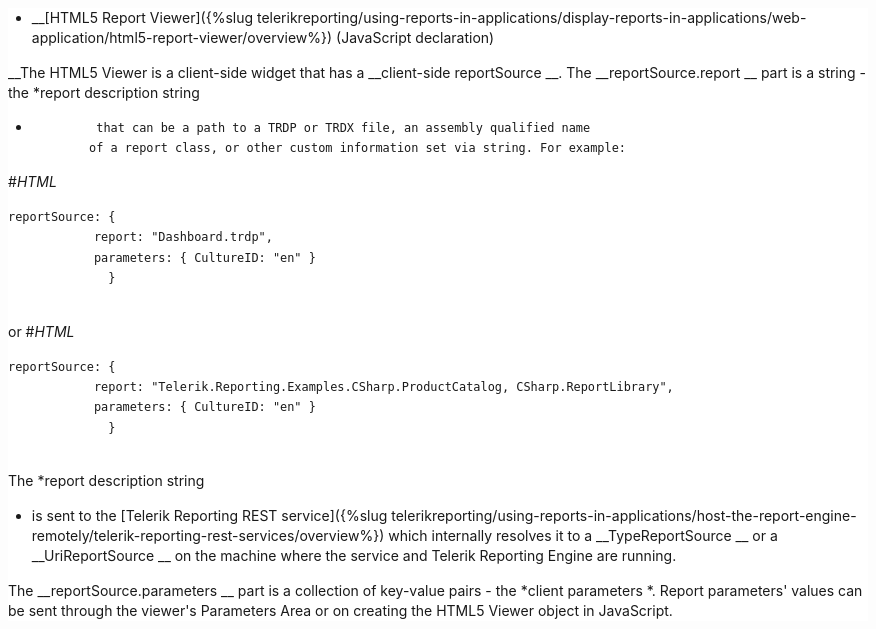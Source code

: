 
* __[HTML5 Report Viewer]({%slug telerikreporting/using-reports-in-applications/display-reports-in-applications/web-application/html5-report-viewer/overview%})
(JavaScript declaration)
              
__The HTML5 Viewer is a client-side widget that has a 
__client-side reportSource 
__.
              The 
__reportSource.report
__ part is a string - the 
*report description string
*              that can be a path to a TRDP or TRDX file, an assembly qualified name
              of a report class, or other custom information set via string. For example:
            
#_HTML_

	
````html
reportSource: { 
			report: "Dashboard.trdp",
			parameters: { CultureID: "en" }
              }
                  	
````


or
#_HTML_

	
````html
reportSource: { 
			report: "Telerik.Reporting.Examples.CSharp.ProductCatalog, CSharp.ReportLibrary",
			parameters: { CultureID: "en" }
              }
                  	
````


The 
*report description string
* is sent to the 
[Telerik Reporting REST service]({%slug telerikreporting/using-reports-in-applications/host-the-report-engine-remotely/telerik-reporting-rest-services/overview%})
              which internally resolves it to a 
__TypeReportSource
__ or a 
__UriReportSource
__              on the machine where the service and Telerik Reporting Engine are running.
            
The 
__reportSource.parameters
__ part is a collection of key-value pairs - the 
*client parameters
*.
              Report parameters' values can be sent through the viewer's Parameters Area or on creating the HTML5 Viewer object in JavaScript.
            